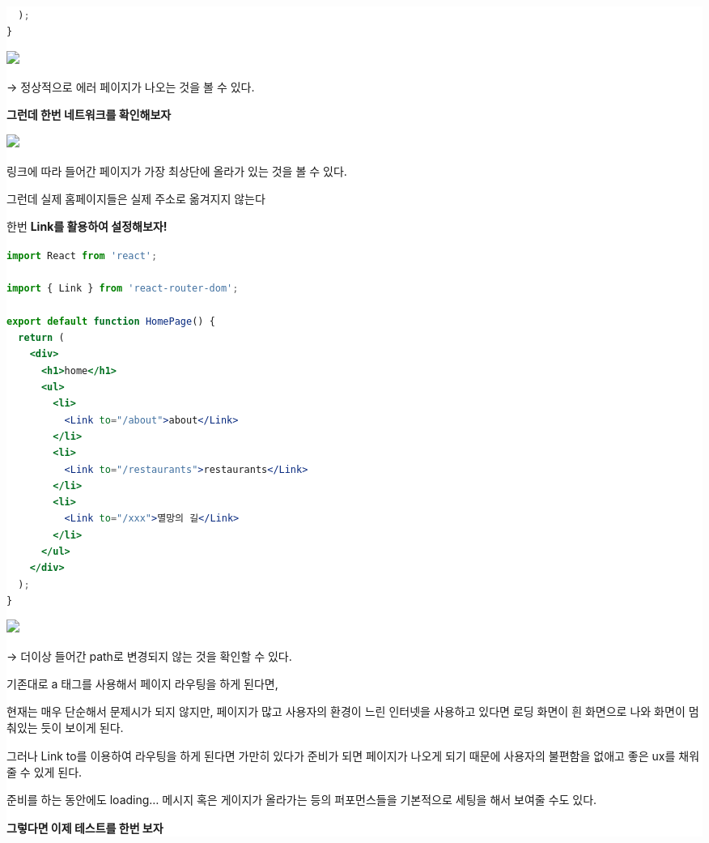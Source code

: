 ```jsx
  );
}
```

![](https://velog.velcdn.com/images/yxxnhx/post/870a8ddb-9e9c-464b-99b8-fc40e9bc86f5/image.png)

→ 정상적으로 에러 페이지가 나오는 것을 볼 수 있다.

**그런데 한번 네트워크를 확인해보자**

![](https://velog.velcdn.com/images/yxxnhx/post/52ffc91d-d657-4acc-92e6-79f631ba3875/image.png)

링크에 따라 들어간 페이지가 가장 최상단에 올라가 있는 것을 볼 수 있다.

그런데 실제 홈페이지들은 실제 주소로 옮겨지지 않는다

한번 **Link를 활용하여 설정해보자!**

```jsx
import React from 'react';

import { Link } from 'react-router-dom';

export default function HomePage() {
  return (
    <div>
      <h1>home</h1>
      <ul>
        <li>
          <Link to="/about">about</Link>
        </li>
        <li>
          <Link to="/restaurants">restaurants</Link>
        </li>
        <li>
          <Link to="/xxx">멸망의 길</Link>
        </li>
      </ul>
    </div>
  );
}
```

![](https://velog.velcdn.com/images/yxxnhx/post/325b85ff-17cf-4f4b-8d4a-77676d4588eb/image.png)

→ 더이상 들어간 path로 변경되지 않는 것을 확인할 수 있다.

기존대로 a 태그를 사용해서 페이지 라우팅을 하게 된다면,

현재는 매우 단순해서 문제시가 되지 않지만, 페이지가 많고 사용자의 환경이 느린 인터넷을 사용하고 있다면 로딩 화면이 흰 화면으로 나와 화면이 멈춰있는 듯이 보이게 된다.

그러나 Link to를 이용하여 라우팅을 하게 된다면 가만히 있다가 준비가 되면 페이지가 나오게 되기 때문에 사용자의 불편함을 없애고 좋은 ux를 채워줄 수 있게 된다.

준비를 하는 동안에도 loading… 메시지 혹은 게이지가 올라가는 등의 퍼포먼스들을 기본적으로 세팅을 해서 보여줄 수도 있다.

**그렇다면 이제 테스트를 한번 보자**
